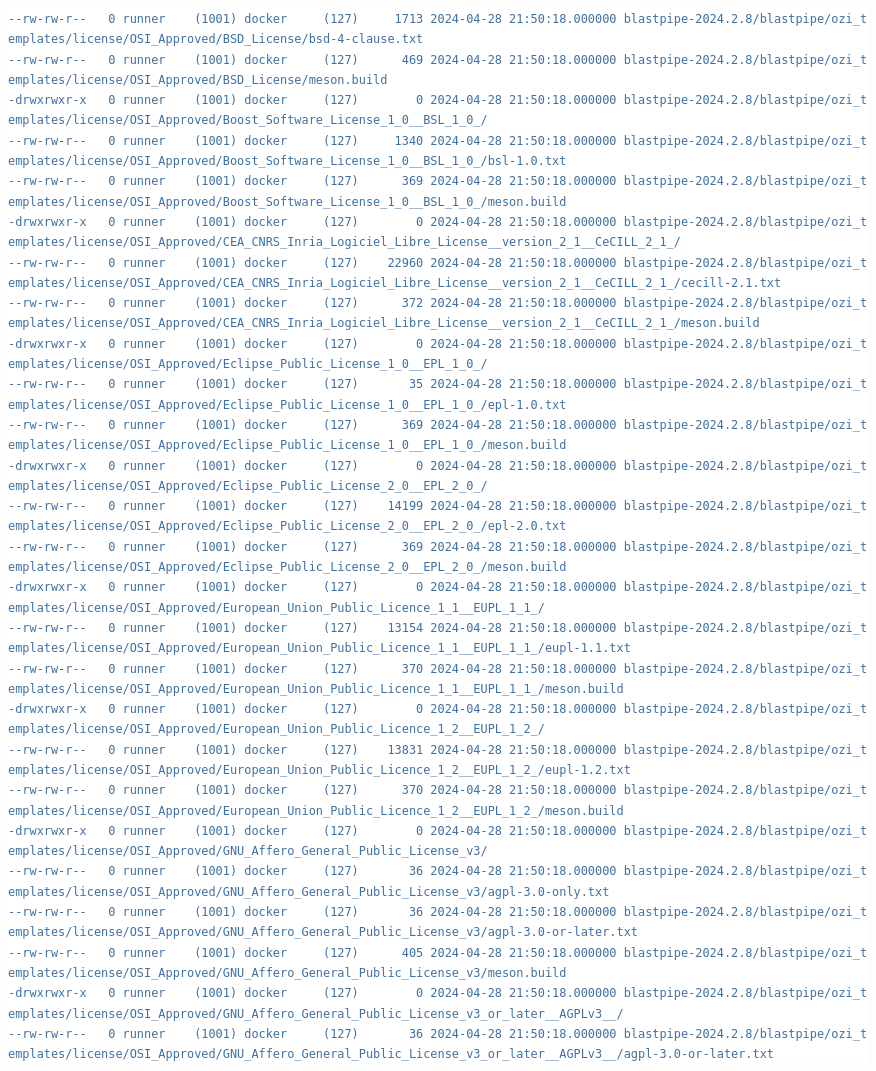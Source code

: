 ```diff
--rw-rw-r--   0 runner    (1001) docker     (127)     1713 2024-04-28 21:50:18.000000 blastpipe-2024.2.8/blastpipe/ozi_templates/license/OSI_Approved/BSD_License/bsd-4-clause.txt
--rw-rw-r--   0 runner    (1001) docker     (127)      469 2024-04-28 21:50:18.000000 blastpipe-2024.2.8/blastpipe/ozi_templates/license/OSI_Approved/BSD_License/meson.build
-drwxrwxr-x   0 runner    (1001) docker     (127)        0 2024-04-28 21:50:18.000000 blastpipe-2024.2.8/blastpipe/ozi_templates/license/OSI_Approved/Boost_Software_License_1_0__BSL_1_0_/
--rw-rw-r--   0 runner    (1001) docker     (127)     1340 2024-04-28 21:50:18.000000 blastpipe-2024.2.8/blastpipe/ozi_templates/license/OSI_Approved/Boost_Software_License_1_0__BSL_1_0_/bsl-1.0.txt
--rw-rw-r--   0 runner    (1001) docker     (127)      369 2024-04-28 21:50:18.000000 blastpipe-2024.2.8/blastpipe/ozi_templates/license/OSI_Approved/Boost_Software_License_1_0__BSL_1_0_/meson.build
-drwxrwxr-x   0 runner    (1001) docker     (127)        0 2024-04-28 21:50:18.000000 blastpipe-2024.2.8/blastpipe/ozi_templates/license/OSI_Approved/CEA_CNRS_Inria_Logiciel_Libre_License__version_2_1__CeCILL_2_1_/
--rw-rw-r--   0 runner    (1001) docker     (127)    22960 2024-04-28 21:50:18.000000 blastpipe-2024.2.8/blastpipe/ozi_templates/license/OSI_Approved/CEA_CNRS_Inria_Logiciel_Libre_License__version_2_1__CeCILL_2_1_/cecill-2.1.txt
--rw-rw-r--   0 runner    (1001) docker     (127)      372 2024-04-28 21:50:18.000000 blastpipe-2024.2.8/blastpipe/ozi_templates/license/OSI_Approved/CEA_CNRS_Inria_Logiciel_Libre_License__version_2_1__CeCILL_2_1_/meson.build
-drwxrwxr-x   0 runner    (1001) docker     (127)        0 2024-04-28 21:50:18.000000 blastpipe-2024.2.8/blastpipe/ozi_templates/license/OSI_Approved/Eclipse_Public_License_1_0__EPL_1_0_/
--rw-rw-r--   0 runner    (1001) docker     (127)       35 2024-04-28 21:50:18.000000 blastpipe-2024.2.8/blastpipe/ozi_templates/license/OSI_Approved/Eclipse_Public_License_1_0__EPL_1_0_/epl-1.0.txt
--rw-rw-r--   0 runner    (1001) docker     (127)      369 2024-04-28 21:50:18.000000 blastpipe-2024.2.8/blastpipe/ozi_templates/license/OSI_Approved/Eclipse_Public_License_1_0__EPL_1_0_/meson.build
-drwxrwxr-x   0 runner    (1001) docker     (127)        0 2024-04-28 21:50:18.000000 blastpipe-2024.2.8/blastpipe/ozi_templates/license/OSI_Approved/Eclipse_Public_License_2_0__EPL_2_0_/
--rw-rw-r--   0 runner    (1001) docker     (127)    14199 2024-04-28 21:50:18.000000 blastpipe-2024.2.8/blastpipe/ozi_templates/license/OSI_Approved/Eclipse_Public_License_2_0__EPL_2_0_/epl-2.0.txt
--rw-rw-r--   0 runner    (1001) docker     (127)      369 2024-04-28 21:50:18.000000 blastpipe-2024.2.8/blastpipe/ozi_templates/license/OSI_Approved/Eclipse_Public_License_2_0__EPL_2_0_/meson.build
-drwxrwxr-x   0 runner    (1001) docker     (127)        0 2024-04-28 21:50:18.000000 blastpipe-2024.2.8/blastpipe/ozi_templates/license/OSI_Approved/European_Union_Public_Licence_1_1__EUPL_1_1_/
--rw-rw-r--   0 runner    (1001) docker     (127)    13154 2024-04-28 21:50:18.000000 blastpipe-2024.2.8/blastpipe/ozi_templates/license/OSI_Approved/European_Union_Public_Licence_1_1__EUPL_1_1_/eupl-1.1.txt
--rw-rw-r--   0 runner    (1001) docker     (127)      370 2024-04-28 21:50:18.000000 blastpipe-2024.2.8/blastpipe/ozi_templates/license/OSI_Approved/European_Union_Public_Licence_1_1__EUPL_1_1_/meson.build
-drwxrwxr-x   0 runner    (1001) docker     (127)        0 2024-04-28 21:50:18.000000 blastpipe-2024.2.8/blastpipe/ozi_templates/license/OSI_Approved/European_Union_Public_Licence_1_2__EUPL_1_2_/
--rw-rw-r--   0 runner    (1001) docker     (127)    13831 2024-04-28 21:50:18.000000 blastpipe-2024.2.8/blastpipe/ozi_templates/license/OSI_Approved/European_Union_Public_Licence_1_2__EUPL_1_2_/eupl-1.2.txt
--rw-rw-r--   0 runner    (1001) docker     (127)      370 2024-04-28 21:50:18.000000 blastpipe-2024.2.8/blastpipe/ozi_templates/license/OSI_Approved/European_Union_Public_Licence_1_2__EUPL_1_2_/meson.build
-drwxrwxr-x   0 runner    (1001) docker     (127)        0 2024-04-28 21:50:18.000000 blastpipe-2024.2.8/blastpipe/ozi_templates/license/OSI_Approved/GNU_Affero_General_Public_License_v3/
--rw-rw-r--   0 runner    (1001) docker     (127)       36 2024-04-28 21:50:18.000000 blastpipe-2024.2.8/blastpipe/ozi_templates/license/OSI_Approved/GNU_Affero_General_Public_License_v3/agpl-3.0-only.txt
--rw-rw-r--   0 runner    (1001) docker     (127)       36 2024-04-28 21:50:18.000000 blastpipe-2024.2.8/blastpipe/ozi_templates/license/OSI_Approved/GNU_Affero_General_Public_License_v3/agpl-3.0-or-later.txt
--rw-rw-r--   0 runner    (1001) docker     (127)      405 2024-04-28 21:50:18.000000 blastpipe-2024.2.8/blastpipe/ozi_templates/license/OSI_Approved/GNU_Affero_General_Public_License_v3/meson.build
-drwxrwxr-x   0 runner    (1001) docker     (127)        0 2024-04-28 21:50:18.000000 blastpipe-2024.2.8/blastpipe/ozi_templates/license/OSI_Approved/GNU_Affero_General_Public_License_v3_or_later__AGPLv3__/
--rw-rw-r--   0 runner    (1001) docker     (127)       36 2024-04-28 21:50:18.000000 blastpipe-2024.2.8/blastpipe/ozi_templates/license/OSI_Approved/GNU_Affero_General_Public_License_v3_or_later__AGPLv3__/agpl-3.0-or-later.txt
```
